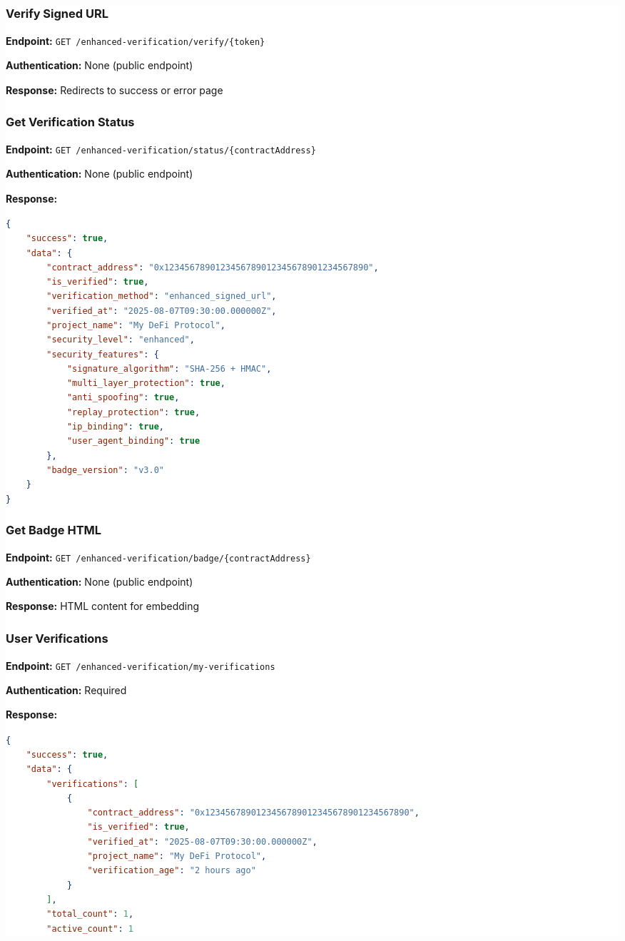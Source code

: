 ### Verify Signed URL

**Endpoint:** `GET /enhanced-verification/verify/{token}`

**Authentication:** None (public endpoint)

**Response:** Redirects to success or error page

### Get Verification Status

**Endpoint:** `GET /enhanced-verification/status/{contractAddress}`

**Authentication:** None (public endpoint)

**Response:**
```json
{
    "success": true,
    "data": {
        "contract_address": "0x1234567890123456789012345678901234567890",
        "is_verified": true,
        "verification_method": "enhanced_signed_url",
        "verified_at": "2025-08-07T09:30:00.000000Z",
        "project_name": "My DeFi Protocol",
        "security_level": "enhanced",
        "security_features": {
            "signature_algorithm": "SHA-256 + HMAC",
            "multi_layer_protection": true,
            "anti_spoofing": true,
            "replay_protection": true,
            "ip_binding": true,
            "user_agent_binding": true
        },
        "badge_version": "v3.0"
    }
}
```

### Get Badge HTML

**Endpoint:** `GET /enhanced-verification/badge/{contractAddress}`

**Authentication:** None (public endpoint)

**Response:** HTML content for embedding

### User Verifications

**Endpoint:** `GET /enhanced-verification/my-verifications`

**Authentication:** Required

**Response:**
```json
{
    "success": true,
    "data": {
        "verifications": [
            {
                "contract_address": "0x1234567890123456789012345678901234567890",
                "is_verified": true,
                "verified_at": "2025-08-07T09:30:00.000000Z",
                "project_name": "My DeFi Protocol",
                "verification_age": "2 hours ago"
            }
        ],
        "total_count": 1,
        "active_count": 1
```